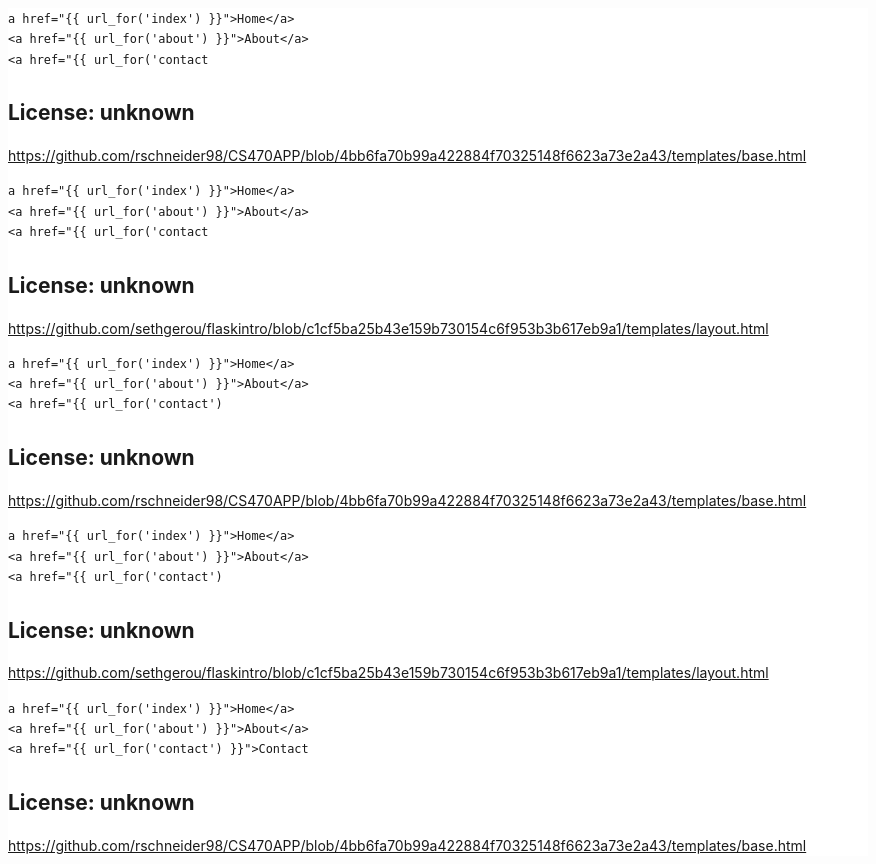 ```
a href="{{ url_for('index') }}">Home</a>
<a href="{{ url_for('about') }}">About</a>
<a href="{{ url_for('contact
```


## License: unknown
https://github.com/rschneider98/CS470APP/blob/4bb6fa70b99a422884f70325148f6623a73e2a43/templates/base.html

```
a href="{{ url_for('index') }}">Home</a>
<a href="{{ url_for('about') }}">About</a>
<a href="{{ url_for('contact
```


## License: unknown
https://github.com/sethgerou/flaskintro/blob/c1cf5ba25b43e159b730154c6f953b3b617eb9a1/templates/layout.html

```
a href="{{ url_for('index') }}">Home</a>
<a href="{{ url_for('about') }}">About</a>
<a href="{{ url_for('contact')
```


## License: unknown
https://github.com/rschneider98/CS470APP/blob/4bb6fa70b99a422884f70325148f6623a73e2a43/templates/base.html

```
a href="{{ url_for('index') }}">Home</a>
<a href="{{ url_for('about') }}">About</a>
<a href="{{ url_for('contact')
```


## License: unknown
https://github.com/sethgerou/flaskintro/blob/c1cf5ba25b43e159b730154c6f953b3b617eb9a1/templates/layout.html

```
a href="{{ url_for('index') }}">Home</a>
<a href="{{ url_for('about') }}">About</a>
<a href="{{ url_for('contact') }}">Contact
```


## License: unknown
https://github.com/rschneider98/CS470APP/blob/4bb6fa70b99a422884f70325148f6623a73e2a43/templates/base.html
